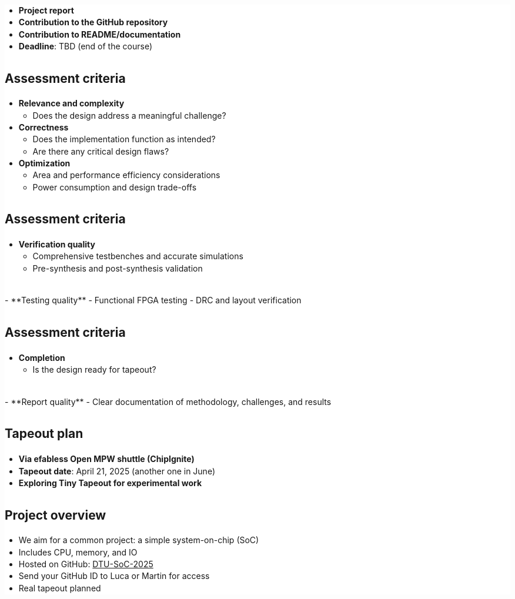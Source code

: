 - **Project report** 
- **Contribution to the GitHub repository**
- **Contribution to README/documentation**
- **Deadline**: TBD (end of the course)


## Assessment criteria

- **Relevance and complexity**
  - Does the design address a meaningful challenge?
- **Correctness**
  - Does the implementation function as intended?
  - Are there any critical design flaws?
- **Optimization**
  - Area and performance efficiency considerations
  - Power consumption and design trade-offs


## Assessment criteria

- **Verification quality**
  - Comprehensive testbenches and accurate simulations
  - Pre-synthesis and post-synthesis validation
<br>
- **Testing quality**
  - Functional FPGA testing
  - DRC and layout verification


## Assessment criteria

- **Completion**
  - Is the design ready for tapeout?
<br>
- **Report quality**
  - Clear documentation of methodology, challenges, and results


## Tapeout plan

- **Via efabless Open MPW shuttle (ChipIgnite)**
- **Tapeout date**: April 21, 2025 (another one in June)
- **Exploring Tiny Tapeout for experimental work**


## Project overview

- We aim for a common project: a simple system-on-chip (SoC)
- Includes CPU, memory, and IO
- Hosted on GitHub: [DTU-SoC-2025](https://github.com/os-chip-design/dtu-soc-2025)
- Send your GitHub ID to Luca or Martin for access
- Real tapeout planned
